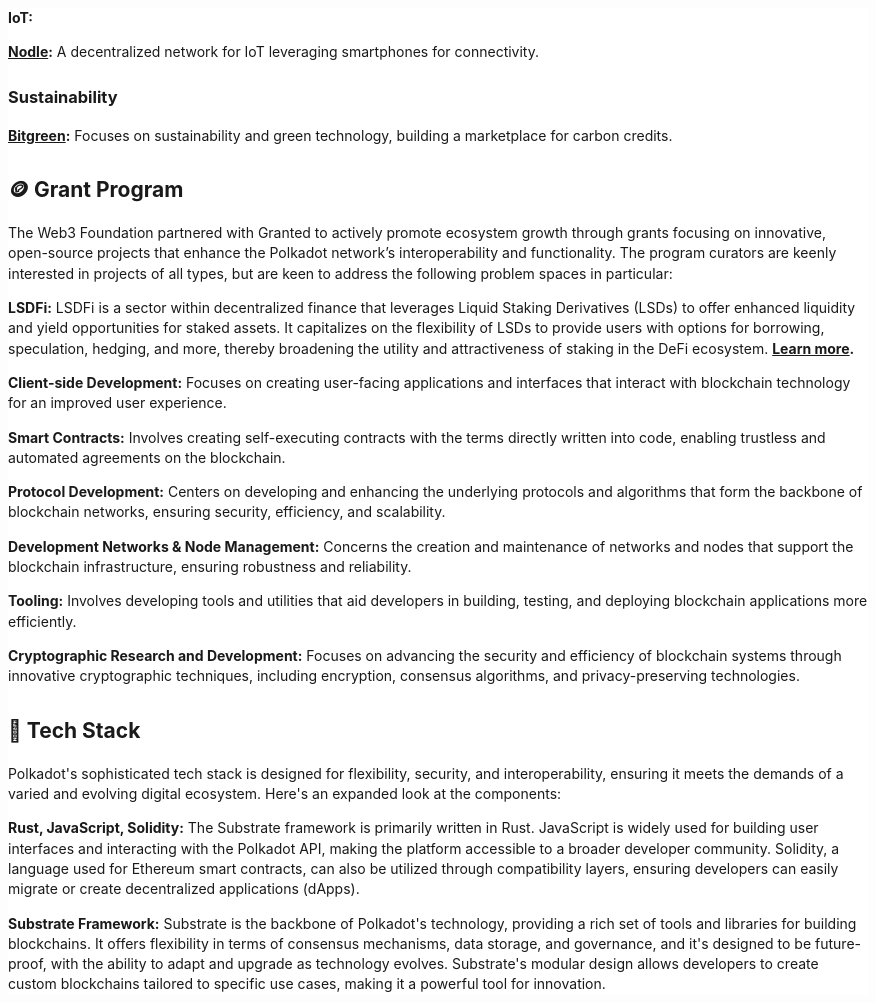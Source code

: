 **IoT:**&#x20;

[**Nodle**](https://www.nodle.com)**:** A decentralized network for IoT leveraging smartphones for connectivity.&#x20;

### **Sustainability**

[**Bitgreen**](https://bitgreen.org)**:** Focuses on sustainability and green technology, building a marketplace for carbon credits.&#x20;

## 🪙 Grant Program&#x20;

The Web3 Foundation partnered with Granted to actively promote ecosystem growth through grants focusing on innovative, open-source projects that enhance the Polkadot network’s interoperability and functionality. The program curators are keenly interested in projects of all types, but are keen to address the following problem spaces in particular:

**LSDFi:** LSDFi is a sector within decentralized finance that leverages Liquid Staking Derivatives (LSDs) to offer enhanced liquidity and yield opportunities for staked assets. It capitalizes on the flexibility of LSDs to provide users with options for borrowing, speculation, hedging, and more, thereby broadening the utility and attractiveness of staking in the DeFi ecosystem. [**Learn more**](https://coinmarketcap.com/academy/article/what-is-lsdfi-overview-of-lsdfi-protocols)**.**&#x20;

**Client-side Development:** Focuses on creating user-facing applications and interfaces that interact with blockchain technology for an improved user experience.

**Smart Contracts:** Involves creating self-executing contracts with the terms directly written into code, enabling trustless and automated agreements on the blockchain.

**Protocol Development:** Centers on developing and enhancing the underlying protocols and algorithms that form the backbone of blockchain networks, ensuring security, efficiency, and scalability.

**Development Networks & Node Management:** Concerns the creation and maintenance of networks and nodes that support the blockchain infrastructure, ensuring robustness and reliability.

**Tooling:** Involves developing tools and utilities that aid developers in building, testing, and deploying blockchain applications more efficiently.

**Cryptographic Research and Development:** Focuses on advancing the security and efficiency of blockchain systems through innovative cryptographic techniques, including encryption, consensus algorithms, and privacy-preserving technologies.

## 🧱 Tech Stack

Polkadot's sophisticated tech stack is designed for flexibility, security, and interoperability, ensuring it meets the demands of a varied and evolving digital ecosystem. Here's an expanded look at the components:

**Rust, JavaScript, Solidity:** The Substrate framework is primarily written in Rust. JavaScript is widely used for building user interfaces and interacting with the Polkadot API, making the platform accessible to a broader developer community. Solidity, a language used for Ethereum smart contracts, can also be utilized through compatibility layers, ensuring developers can easily migrate or create decentralized applications (dApps).

**Substrate Framework:** Substrate is the backbone of Polkadot's technology, providing a rich set of tools and libraries for building blockchains. It offers flexibility in terms of consensus mechanisms, data storage, and governance, and it's designed to be future-proof, with the ability to adapt and upgrade as technology evolves. Substrate's modular design allows developers to create custom blockchains tailored to specific use cases, making it a powerful tool for innovation.
